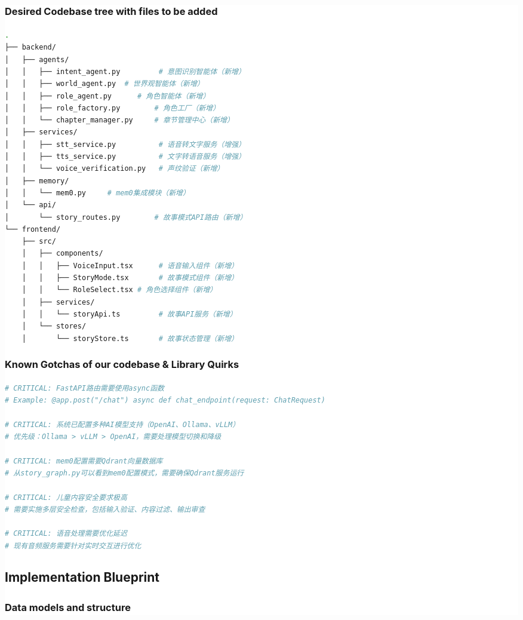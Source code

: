 ### Desired Codebase tree with files to be added
```bash
.
├── backend/
│   ├── agents/
│   │   ├── intent_agent.py         # 意图识别智能体（新增）
│   │   ├── world_agent.py  # 世界观智能体（新增）
│   │   ├── role_agent.py      # 角色智能体（新增）
│   │   ├── role_factory.py        # 角色工厂（新增）
│   │   └── chapter_manager.py     # 章节管理中心（新增）
│   ├── services/
│   │   ├── stt_service.py          # 语音转文字服务（增强）
│   │   ├── tts_service.py          # 文字转语音服务（增强）
│   │   └── voice_verification.py   # 声纹验证（新增）
│   ├── memory/
│   │   └── mem0.py     # mem0集成模块（新增）
│   └── api/
│       └── story_routes.py        # 故事模式API路由（新增）
└── frontend/
    ├── src/
    │   ├── components/
    │   │   ├── VoiceInput.tsx      # 语音输入组件（新增）
    │   │   ├── StoryMode.tsx       # 故事模式组件（新增）
    │   │   └── RoleSelect.tsx # 角色选择组件（新增）
    │   ├── services/
    │   │   └── storyApi.ts         # 故事API服务（新增）
    │   └── stores/
    │       └── storyStore.ts       # 故事状态管理（新增）
```

### Known Gotchas of our codebase & Library Quirks
```python
# CRITICAL: FastAPI路由需要使用async函数
# Example: @app.post("/chat") async def chat_endpoint(request: ChatRequest)

# CRITICAL: 系统已配置多种AI模型支持（OpenAI、Ollama、vLLM）
# 优先级：Ollama > vLLM > OpenAI，需要处理模型切换和降级

# CRITICAL: mem0配置需要Qdrant向量数据库
# 从story_graph.py可以看到mem0配置模式，需要确保Qdrant服务运行

# CRITICAL: 儿童内容安全要求极高
# 需要实施多层安全检查，包括输入验证、内容过滤、输出审查

# CRITICAL: 语音处理需要优化延迟
# 现有音频服务需要针对实时交互进行优化
```

## Implementation Blueprint

### Data models and structure
